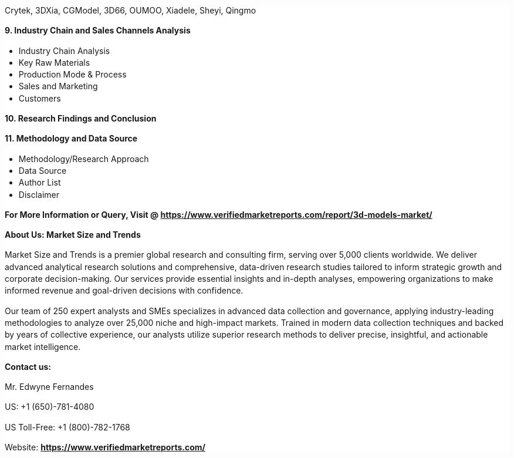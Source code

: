 Crytek, 3DXia, CGModel, 3D66, OUMOO, Xiadele, Sheyi, Qingmo</strong></p><p><strong>9. Industry Chain and Sales Channels Analysis</strong></p><ul><li>Industry Chain Analysis</li><li>Key Raw Materials</li><li>Production Mode &amp; Process</li><li>Sales and Marketing</li><li>Customers</li></ul><p><strong>10. Research Findings and Conclusion</strong></p><p><strong>11. Methodology and Data Source</strong></p><ul><li>Methodology/Research Approach</li><li>Data Source</li><li>Author List</li><li>Disclaimer</li></ul></p><p><strong>For More Information or Query, Visit @ <a href="https://www.verifiedmarketreports.com/report/3d-models-market/">https://www.verifiedmarketreports.com/report/3d-models-market/</a></strong></p><p><strong>About Us: Market Size and Trends</strong></p><p>Market Size and Trends is a premier global research and consulting firm, serving over 5,000 clients worldwide. We deliver advanced analytical research solutions and comprehensive, data-driven research studies tailored to inform strategic growth and corporate decision-making. Our services provide essential insights and in-depth analyses, empowering organizations to make informed revenue and goal-driven decisions with confidence.</p><p>Our team of 250 expert analysts and SMEs specializes in advanced data collection and governance, applying industry-leading methodologies to analyze over 25,000 niche and high-impact markets. Trained in modern data collection techniques and backed by years of collective experience, our analysts utilize superior research methods to deliver precise, insightful, and actionable market intelligence.</p><p><strong>Contact us:</strong></p><p>Mr. Edwyne Fernandes</p><p>US: +1 (650)-781-4080</p><p>US Toll-Free: +1 (800)-782-1768</p><p>Website: <strong><a href="https://www.verifiedmarketreports.com/">https://www.verifiedmarketreports.com/</a></strong></p>
